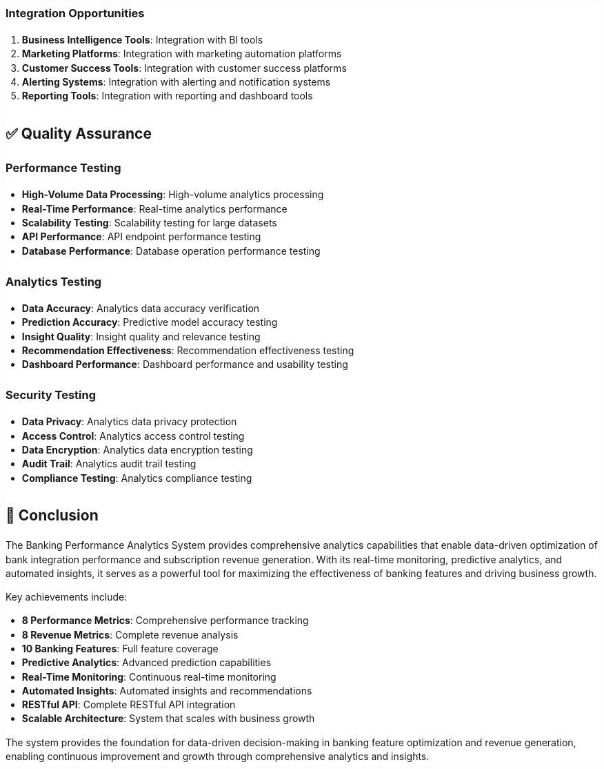 ### Integration Opportunities
1. **Business Intelligence Tools**: Integration with BI tools
2. **Marketing Platforms**: Integration with marketing automation platforms
3. **Customer Success Tools**: Integration with customer success platforms
4. **Alerting Systems**: Integration with alerting and notification systems
5. **Reporting Tools**: Integration with reporting and dashboard tools

## ✅ Quality Assurance

### Performance Testing
- **High-Volume Data Processing**: High-volume analytics processing
- **Real-Time Performance**: Real-time analytics performance
- **Scalability Testing**: Scalability testing for large datasets
- **API Performance**: API endpoint performance testing
- **Database Performance**: Database operation performance testing

### Analytics Testing
- **Data Accuracy**: Analytics data accuracy verification
- **Prediction Accuracy**: Predictive model accuracy testing
- **Insight Quality**: Insight quality and relevance testing
- **Recommendation Effectiveness**: Recommendation effectiveness testing
- **Dashboard Performance**: Dashboard performance and usability testing

### Security Testing
- **Data Privacy**: Analytics data privacy protection
- **Access Control**: Analytics access control testing
- **Data Encryption**: Analytics data encryption testing
- **Audit Trail**: Analytics audit trail testing
- **Compliance Testing**: Analytics compliance testing

## 🎉 Conclusion

The Banking Performance Analytics System provides comprehensive analytics capabilities that enable data-driven optimization of bank integration performance and subscription revenue generation. With its real-time monitoring, predictive analytics, and automated insights, it serves as a powerful tool for maximizing the effectiveness of banking features and driving business growth.

Key achievements include:
- **8 Performance Metrics**: Comprehensive performance tracking
- **8 Revenue Metrics**: Complete revenue analysis
- **10 Banking Features**: Full feature coverage
- **Predictive Analytics**: Advanced prediction capabilities
- **Real-Time Monitoring**: Continuous real-time monitoring
- **Automated Insights**: Automated insights and recommendations
- **RESTful API**: Complete RESTful API integration
- **Scalable Architecture**: System that scales with business growth

The system provides the foundation for data-driven decision-making in banking feature optimization and revenue generation, enabling continuous improvement and growth through comprehensive analytics and insights. 